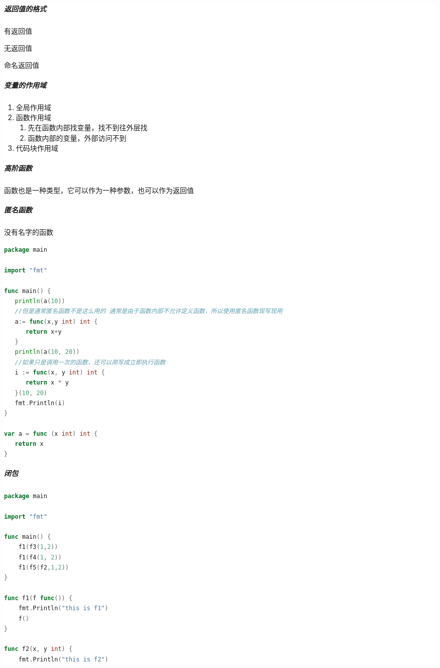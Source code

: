 ##### 返回值的格式

有返回值

无返回值

命名返回值

##### 变量的作用域

1. 全局作用域
2. 函数作用域
   1. 先在函数内部找变量，找不到往外层找
   2. 函数内部的变量，外部访问不到
3. 代码块作用域

##### 高阶函数

函数也是一种类型，它可以作为一种参数，也可以作为返回值

##### 匿名函数

没有名字的函数

```go
package main

import "fmt"

func main() {
   println(a(10))
   //但是通常匿名函数不是这么用的 通常是由于函数内部不允许定义函数，所以使用匿名函数现写现用
   a:= func(x,y int) int {
      return x+y
   }
   println(a(10, 20))
   //如果只是调用一次的函数，还可以简写成立即执行函数
   i := func(x, y int) int {
      return x * y
   }(10, 20)
   fmt.Println(i)
}

var a = func (x int) int {
   return x
}
```

##### 闭包

```go
package main

import "fmt"

func main() {
	f1(f3(1,2))
	f1(f4(1, 2))
	f1(f5(f2,1,2))
}

func f1(f func()) {
	fmt.Println("this is f1")
	f()
}

func f2(x, y int) {
	fmt.Println("this is f2")
```